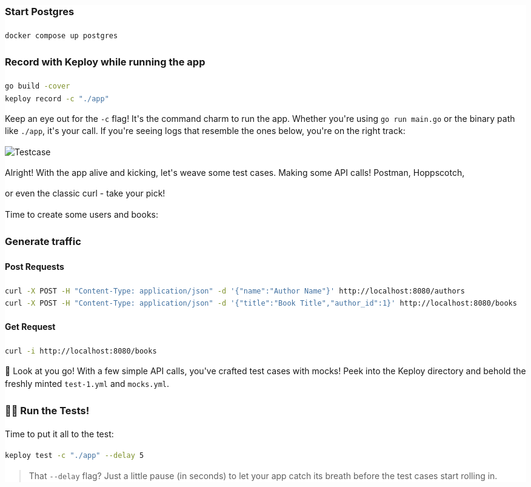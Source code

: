 ### Start Postgres

```bash
docker compose up postgres
```

### Record with Keploy while running the app

```bash
go build -cover
keploy record -c "./app"
```

Keep an eye out for the `-c` flag! It's the command charm to run the app. Whether you're using `go run main.go` or the binary path like `./app`, it's your call.
If you're seeing logs that resemble the ones below, you're on the right track:

![Testcase](/img/fasthttp-postgress-test.png)

Alright! With the app alive and kicking, let's weave some test cases. Making some API calls! Postman, Hoppscotch,

or even the classic curl - take your pick!

Time to create some users and books:

### Generate traffic

#### Post Requests

```bash
curl -X POST -H "Content-Type: application/json" -d '{"name":"Author Name"}' http://localhost:8080/authors
curl -X POST -H "Content-Type: application/json" -d '{"title":"Book Title","author_id":1}' http://localhost:8080/books
```

#### Get Request

```bash
curl -i http://localhost:8080/books
```

🎉 Look at you go! With a few simple API calls, you've crafted test cases with mocks! Peek into the Keploy directory and behold the freshly minted `test-1.yml` and `mocks.yml`.

### 🏃‍♀️ Run the Tests!

Time to put it all to the test:

```bash
keploy test -c "./app" --delay 5
```

> That `--delay` flag? Just a little pause (in seconds) to let your app catch its breath before the test cases start rolling in.
